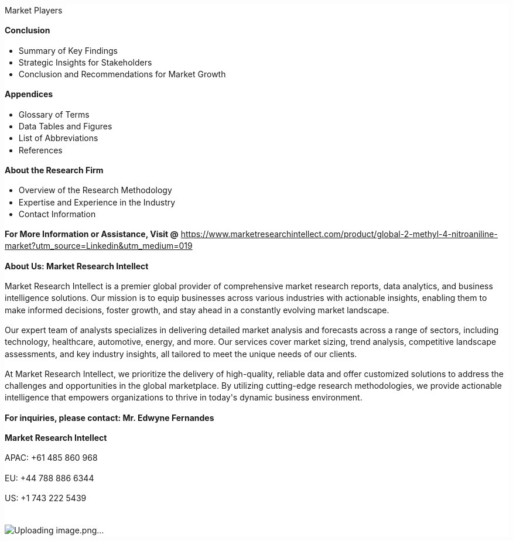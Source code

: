 Market Players</li></ul><p><strong>Conclusion</strong></p><ul><li>Summary of Key Findings</li><li>Strategic Insights for Stakeholders</li><li>Conclusion and Recommendations for Market Growth</li></ul><p><strong>Appendices</strong></p><ul><li>Glossary of Terms</li><li>Data Tables and Figures</li><li>List of Abbreviations</li><li>References</li></ul><p><strong>About the Research Firm</strong></p><ul><li>Overview of the Research Methodology</li><li>Expertise and Experience in the Industry</li><li>Contact Information</li></ul></div><div class="article-main__content" data-test-id="publishing-text-block"><p><span class="font-[700]"><strong>For More Information or Assistance, Visit @</strong>&nbsp;<a href="https://www.marketresearchintellect.com/product/global-2-methyl-4-nitroaniline-market?utm_source=Linkedin&utm_medium=019">https://www.marketresearchintellect.com/product/global-2-methyl-4-nitroaniline-market?utm_source=Linkedin&utm_medium=019</a></span></p><p><strong>About Us: Market Research Intellect</strong></p><p>Market Research Intellect is a premier global provider of comprehensive market research reports, data analytics, and business intelligence solutions. Our mission is to equip businesses across various industries with actionable insights, enabling them to make informed decisions, foster growth, and stay ahead in a constantly evolving market landscape.</p><p>Our expert team of analysts specializes in delivering detailed market analysis and forecasts across a range of sectors, including technology, healthcare, automotive, energy, and more. Our services cover market sizing, trend analysis, competitive landscape assessments, and key industry insights, all tailored to meet the unique needs of our clients.</p><p>At Market Research Intellect, we prioritize the delivery of high-quality, reliable data and offer customized solutions to address the challenges and opportunities in the global marketplace. By utilizing cutting-edge research methodologies, we provide actionable intelligence that empowers organizations to thrive in today's dynamic business environment.</p><p><strong>For inquiries, please contact: Mr. Edwyne Fernandes</strong></p><p><strong>Market Research Intellect</strong></p><p>APAC: +61 485 860 968</p><p>EU: +44 788 886 6344</p><p>US: +1 743 222 5439</p></div><div class="article-main__content" data-test-id="publishing-text-block">&nbsp;</div>
![Uploading image.png…]()

